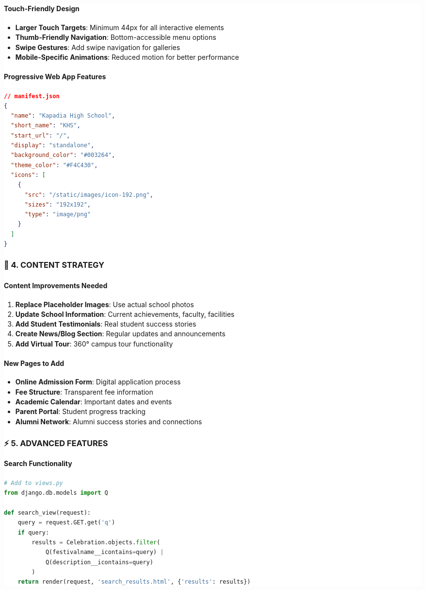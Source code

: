 #### **Touch-Friendly Design**
- **Larger Touch Targets**: Minimum 44px for all interactive elements
- **Thumb-Friendly Navigation**: Bottom-accessible menu options
- **Swipe Gestures**: Add swipe navigation for galleries
- **Mobile-Specific Animations**: Reduced motion for better performance

#### **Progressive Web App Features**
```json
// manifest.json
{
  "name": "Kapadia High School",
  "short_name": "KHS",
  "start_url": "/",
  "display": "standalone",
  "background_color": "#003264",
  "theme_color": "#F4C430",
  "icons": [
    {
      "src": "/static/images/icon-192.png",
      "sizes": "192x192",
      "type": "image/png"
    }
  ]
}
```

### **🎯 4. CONTENT STRATEGY**

#### **Content Improvements Needed**
1. **Replace Placeholder Images**: Use actual school photos
2. **Update School Information**: Current achievements, faculty, facilities
3. **Add Student Testimonials**: Real student success stories
4. **Create News/Blog Section**: Regular updates and announcements
5. **Add Virtual Tour**: 360° campus tour functionality

#### **New Pages to Add**
- **Online Admission Form**: Digital application process
- **Fee Structure**: Transparent fee information
- **Academic Calendar**: Important dates and events
- **Parent Portal**: Student progress tracking
- **Alumni Network**: Alumni success stories and connections

### **⚡ 5. ADVANCED FEATURES**

#### **Search Functionality**
```python
# Add to views.py
from django.db.models import Q

def search_view(request):
    query = request.GET.get('q')
    if query:
        results = Celebration.objects.filter(
            Q(festivalname__icontains=query) | 
            Q(description__icontains=query)
        )
    return render(request, 'search_results.html', {'results': results})
```
